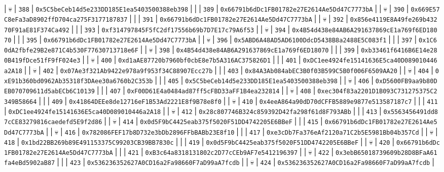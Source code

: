 | 💀 | `388` | `0x5C5beCeb14d5e233DD185E1ea5403500388eb398` |
|  | `389` | `0x66791b6dDc1FB01782e27E2614Ae5Dd47C7773bA` |
| 💀 | `390` | `0x669E57C8eFa3aD8902ffD704ca275F3177187837` |
|  | `391` | `0x66791b6dDc1FB01782e27E2614Ae5Dd47C7773bA` |
| 💀 | `392` | `0x856e4119E8A49fe269b43270F91aE81F374Ca492` |
|  | `393` | `0xf314797845F5fC2df17556b69b7D7E17c79A6f53` |
| 💀 | `394` | `0x4B54d438e84AB6A291637869cE1a769f6ED18070` |
|  | `395` | `0x66791b6dDc1FB01782e27E2614Ae5Dd47C7773bA` |
| 💀 | `396` | `0x5ABD6A48AD5AD6100DdcD5438B8a2488E5C083f1` |
|  | `397` | `0x1C60dA2fbfe29B2e871C4b530F77630713718e6F` |
| 💀 | `398` | `0x4B54d438e84AB6A291637869cE1a769f6ED18070` |
|  | `399` | `0xb33461f6416B6E14e280B419fDce51fF9fF024e3` |
| 💀 | `400` | `0xd1aAE87720b7960bf0cbE8e7b5A316AC375826D1` |
|  | `401` | `0xDC1ee4924fe15141636E5ca40D089010446a2A18` |
| 💀 | `402` | `0x07Ae3f321Ab9422e978a9f953f34C88907Ecc27b` |
|  | `403` | `0x84A3Ab084abEC3B0f03B599C5B0f006F6509AA20` |
| 💀 | `404` | `0xE91b360bd0962Ab35318f3DAee30a6760b2C353b` |
|  | `405` | `0x5C5beCeb14d5e233DD185E1ea5403500388eb398` |
| 💀 | `406` | `0xD5600FB9aa9b80DEB070709611d5abECb6C10139` |
|  | `407` | `0xF00D61E4a0484ad87ff5cFBD33aFF1B4ea232814` |
| 💀 | `408` | `0xec304f83a2201D1B093C731275375C2349B58664` |
|  | `409` | `0x41864DEEe8de12716eF1B53Ad2221E8f9B78e8f0` |
| 💀 | `410` | `0x4eeA864a90dD70dCFFB5889e9877e513587187c7` |
|  | `411` | `0xDC1ee4924fe15141636E5ca40D089010446a2A18` |
| 💀 | `412` | `0x28c807746B324c859392D42fa298f61d8F793ABb` |
|  | `413` | `0x5563456491dd87cCE83279816caedefd5E9f2d86` |
| 💀 | `414` | `0x0d5F9bC4425eab375f5020F51DD4742205E6BBeF` |
|  | `415` | `0x66791b6dDc1FB01782e27E2614Ae5Dd47C7773bA` |
| 💀 | `416` | `0x782086FEF17b8D732e3bDb2896FFbBABb23E8f10` |
|  | `417` | `0xe3cDb7Fa376eAf2120a71C2b5E5981Bb04b357Cd` |
| 💀 | `418` | `0x1bd22BB269b89E491153375C99203CB39BB7830c` |
|  | `419` | `0x0d5F9bC4425eab375f5020F51DD4742205E6BBeF` |
| 💀 | `420` | `0x66791b6dDc1FB01782e27E2614Ae5Dd47C7773bA` |
|  | `421` | `0xB3c64a8318131802c2D77cCEb9AF7e5412196397` |
| 💀 | `422` | `0x3ebB65018739609b28D8BFaA61fa4eBd5902aB87` |
|  | `423` | `0x536236352627A0CD16a2Fa98660F7aD99aA7fcdb` |
| 💀 | `424` | `0x536236352627A0CD16a2Fa98660F7aD99aA7fcdb` |